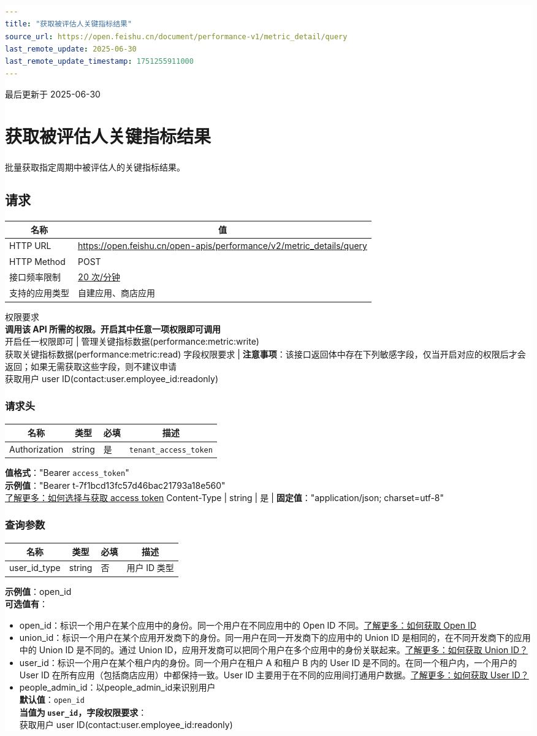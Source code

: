 ```yaml
---
title: "获取被评估人关键指标结果"
source_url: https://open.feishu.cn/document/performance-v1/metric_detail/query
last_remote_update: 2025-06-30
last_remote_update_timestamp: 1751255911000
---
```

最后更新于 2025-06-30

# 获取被评估人关键指标结果

批量获取指定周期中被评估人的关键指标结果。

## 请求
名称 | 值
---|---
HTTP URL | https://open.feishu.cn/open-apis/performance/v2/metric_details/query
HTTP Method | POST
接口频率限制 | [20 次/分钟](https://open.feishu.cn/document/ukTMukTMukTM/uUzN04SN3QjL1cDN)
支持的应用类型 | 自建应用、商店应用
权限要求  
            **调用该 API 所需的权限。开启其中任意一项权限即可调用**  
            开启任一权限即可 | 管理关键指标数据(performance:metric:write)  
            获取关键指标数据(performance:metric:read)
字段权限要求 | **注意事项**：该接口返回体中存在下列敏感字段，仅当开启对应的权限后才会返回；如果无需获取这些字段，则不建议申请  
        获取用户 user ID(contact:user.employee_id:readonly)

### 请求头

名称 | 类型 | 必填 | 描述
--- | --- | --- | ---
Authorization | string | 是 | `tenant_access_token`  
**值格式**："Bearer `access_token`"  
**示例值**："Bearer t-7f1bcd13fc57d46bac21793a18e560"  
[了解更多：如何选择与获取 access token](https://open.feishu.cn/document/uAjLw4CM/ugTN1YjL4UTN24CO1UjN/trouble-shooting/how-to-choose-which-type-of-token-to-use)
Content-Type | string | 是 | **固定值**："application/json; charset=utf-8"

### 查询参数

名称 | 类型 | 必填 | 描述
--- | --- | --- | ---
user_id_type | string | 否 | 用户 ID 类型  
**示例值**：open_id  
**可选值有**：  
- open_id：标识一个用户在某个应用中的身份。同一个用户在不同应用中的 Open ID 不同。[了解更多：如何获取 Open ID](https://open.feishu.cn/document/uAjLw4CM/ugTN1YjL4UTN24CO1UjN/trouble-shooting/how-to-obtain-openid)  
- union_id：标识一个用户在某个应用开发商下的身份。同一用户在同一开发商下的应用中的 Union ID 是相同的，在不同开发商下的应用中的 Union ID 是不同的。通过 Union ID，应用开发商可以把同个用户在多个应用中的身份关联起来。[了解更多：如何获取 Union ID？](https://open.feishu.cn/document/uAjLw4CM/ugTN1YjL4UTN24CO1UjN/trouble-shooting/how-to-obtain-union-id)  
- user_id：标识一个用户在某个租户内的身份。同一个用户在租户 A 和租户 B 内的 User ID 是不同的。在同一个租户内，一个用户的 User ID 在所有应用（包括商店应用）中都保持一致。User ID 主要用于在不同的应用间打通用户数据。[了解更多：如何获取 User ID？](https://open.feishu.cn/document/uAjLw4CM/ugTN1YjL4UTN24CO1UjN/trouble-shooting/how-to-obtain-user-id)  
- people_admin_id：以people_admin_id来识别用户  
**默认值**：`open_id`  
**当值为 `user_id`，字段权限要求**：  
获取用户 user ID(contact:user.employee_id:readonly)
